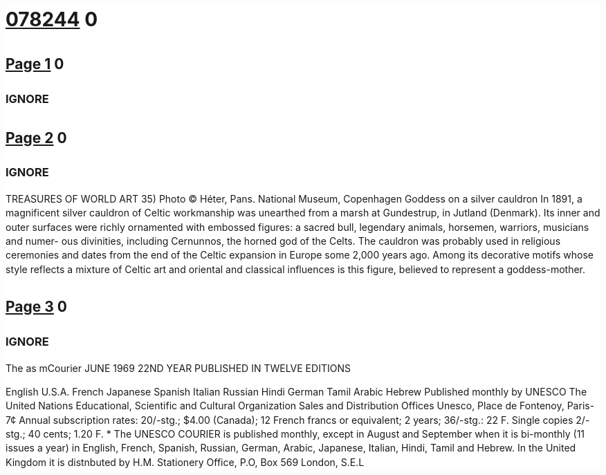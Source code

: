 # [078244](078244engo.pdf) 0

## [Page 1](078244engo.pdf#page=1) 0

### IGNORE

  
 

## [Page 2](078244engo.pdf#page=2) 0

### IGNORE

TREASURES 
OF 
WORLD ART 
35) 
 Photo © Héter, Pans. National Museum, Copenhagen 
Goddess on a silver cauldron 
In 1891, a magnificent silver cauldron of Celtic workmanship was unearthed from a marsh at 
Gundestrup, in Jutland (Denmark). Its inner and outer surfaces were richly ornamented with 
embossed figures: a sacred bull, legendary animals, horsemen, warriors, musicians and numer- 
ous divinities, including Cernunnos, the horned god of the Celts. The cauldron was probably 
used in religious ceremonies and dates from the end of the Celtic expansion in Europe some 
2,000 years ago. Among its decorative motifs whose style reflects a mixture of Celtic art and 
oriental and classical influences is this figure, believed to represent a goddess-mother. 
 

## [Page 3](078244engo.pdf#page=3) 0

### IGNORE

The as 
mCourier 
JUNE 1969 
22ND YEAR 
PUBLISHED IN 
TWELVE EDITIONS 
  
 
English U.S.A. 
French Japanese 
Spanish Italian 
Russian Hindi 
German Tamil 
Arabic Hebrew 
Published monthly by UNESCO 
The United Nations 
Educational, Scientific 
and Cultural Organization 
Sales and Distribution Offices 
Unesco, Place de Fontenoy, Paris-7¢ 
Annual subscription rates: 20/-stg.; $4.00 
(Canada); 12 French francs or equivalent; 
2 years; 36/-stg.: 22 F. Single copies 2/-stg.; 
40 cents; 1.20 F. 
* 
The UNESCO COURIER is published monthly, except 
in August and September when it is bi-monthly (11 issues a 
year) in English, French, Spanish, Russian, German, Arabic, 
Japanese, Italian, Hindi, Tamil and Hebrew. In the United 
Kingdom it is distnbuted by H.M. Stationery Office, P.O, 
Box 569 London, S.E.L 